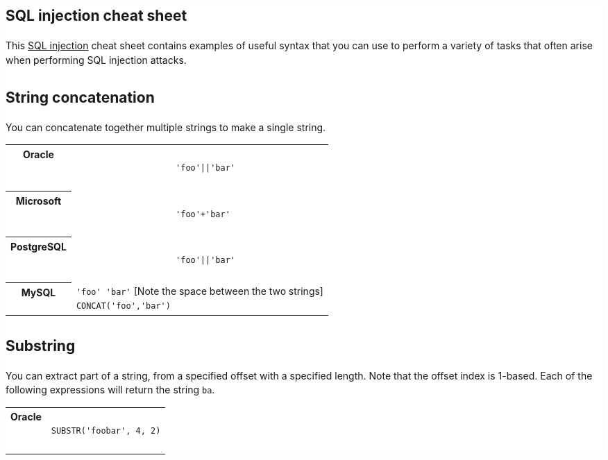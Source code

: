 
<html><head></head><body><section class="maincontainer">
                <div class="container is-flex">
                    <div class="maincol">
                        
<h1>SQL injection cheat sheet</h1>


<p>
            This <a href="/web-security/sql-injection">SQL injection</a> cheat sheet contains examples of useful syntax that you can use to perform a variety of tasks that often arise when performing SQL injection attacks.
        </p>
        <h2 id="string-concatenation">String concatenation</h2>
        <p>
            You can concatenate together multiple strings to make a single string.
        </p>
        <table class="is-nonresponsive-table">
            <tbody><tr>
                <th>
                    Oracle
                </th>
                <td><code>
                    'foo'||'bar'
                </code></td>
            </tr>
            <tr>
                <th>
                    Microsoft
                </th>
                <td><code>
                    'foo'+'bar'
                </code></td>
            </tr>
            <tr>
                <th>
                    PostgreSQL
                </th>
                <td><code>
                    'foo'||'bar'
                </code></td>
            </tr>
            <tr>
                <th>
                    MySQL
                </th>
                <td>
                    <code>'foo' 'bar'</code> [Note the space between the two strings]<br>
                    <code>CONCAT('foo','bar')</code><br>
                </td>
            </tr>
        </tbody></table>
        <h2 id="substring">Substring</h2>
        <p>
            You can extract part of a string, from a specified offset with a specified length. Note that the offset index is 1-based. Each of the following expressions will return the string <code>ba</code>.
        </p>
        <table class="is-nonresponsive-table">
            <tbody><tr>
                <th>
                    Oracle
                </th>
                <td><code>
SUBSTR('foobar', 4, 2)
                </code></td>
